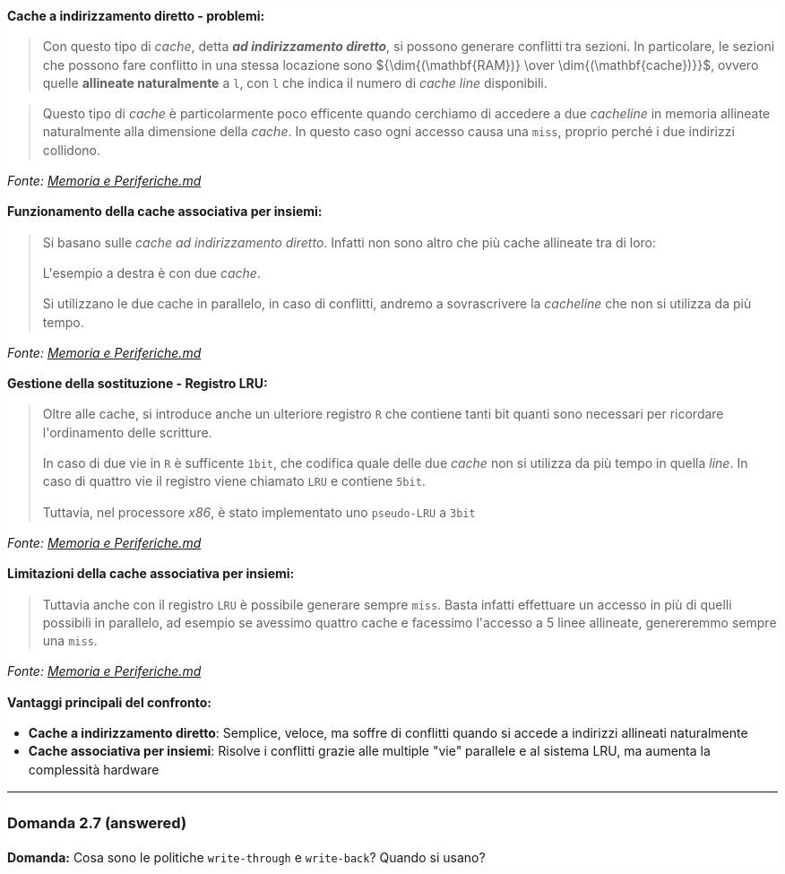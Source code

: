 **Cache a indirizzamento diretto - problemi:**

> Con questo tipo di _cache_, detta **_ad indirizzamento diretto_**, si possono generare conflitti tra sezioni.
> In particolare, le sezioni che possono fare conflitto in una stessa locazione sono ${\dim{(\mathbf{RAM})} \over \dim{(\mathbf{cache})}}$, ovvero quelle **allineate naturalmente** a `l`, con `l` che indica il numero di _cache line_ disponibili.

> Questo tipo di _cache_ è particolarmente poco efficente quando cerchiamo di accedere a due _cacheline_ in memoria allineate naturalmente alla dimensione della _cache_.
> In questo caso ogni accesso causa una `miss`, proprio perché i due indirizzi collidono.

*Fonte: [Memoria e Periferiche.md](./Memoria%20e%20Periferiche#31-cache-ad-indirizzamento-diretto)*

**Funzionamento della cache associativa per insiemi:**

> Si basano sulle _cache ad indirizzamento diretto_.
> Infatti non sono altro che più cache allineate tra di loro:
>
> L'esempio a destra è con due _cache_.
>
> Si utilizzano le due cache in parallelo, in caso di conflitti, andremo a sovrascrivere la _cacheline_ che non si utilizza da più tempo.

*Fonte: [Memoria e Periferiche.md](./Memoria%20e%20Periferiche#32-cache-associative-ad-insiemi)*

**Gestione della sostituzione - Registro LRU:**

> Oltre alle cache, si introduce anche un ulteriore registro `R` che contiene tanti bit quanti sono necessari per ricordare l'ordinamento delle scritture.
>
> In caso di due vie in `R` è sufficente `1bit`, che codifica quale delle due _cache_ non si utilizza da più tempo in quella _line_.
> In caso di quattro vie il registro viene chiamato `LRU` e contiene `5bit`.
>
> Tuttavia, nel processore _x86_, è stato implementato uno `pseudo-LRU` a `3bit`

*Fonte: [Memoria e Periferiche.md](./Memoria%20e%20Periferiche#32-cache-associative-ad-insiemi)*

**Limitazioni della cache associativa per insiemi:**

> Tuttavia anche con il registro `LRU` è possibile generare sempre `miss`.
> Basta infatti effettuare un accesso in più di quelli possibili in parallelo, ad esempio se avessimo quattro cache e facessimo l'accesso a 5 linee allineate, genereremmo sempre una `miss`.

*Fonte: [Memoria e Periferiche.md](./Memoria%20e%20Periferiche#32-cache-associative-ad-insiemi)*

**Vantaggi principali del confronto:**
- **Cache a indirizzamento diretto**: Semplice, veloce, ma soffre di conflitti quando si accede a indirizzi allineati naturalmente
- **Cache associativa per insiemi**: Risolve i conflitti grazie alle multiple "vie" parallele e al sistema LRU, ma aumenta la complessità hardware

---

### Domanda 2.7 (answered)
**Domanda:** Cosa sono le politiche `write-through` e `write-back`? Quando si usano?
